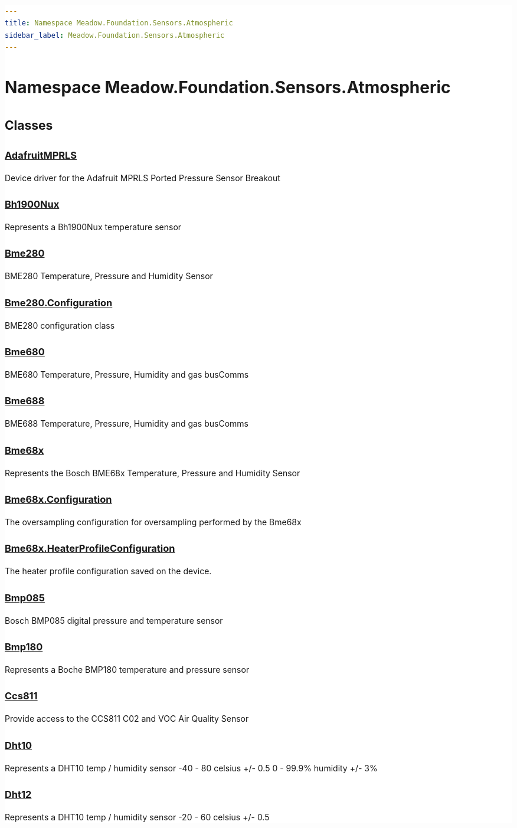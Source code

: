 ```yaml
---
title: Namespace Meadow.Foundation.Sensors.Atmospheric
sidebar_label: Meadow.Foundation.Sensors.Atmospheric
---
```

# Namespace Meadow.Foundation.Sensors.Atmospheric
## Classes
### [AdafruitMPRLS](../Meadow.Foundation.Sensors.Atmospheric/AdafruitMPRLS)
Device driver for the Adafruit MPRLS Ported Pressure Sensor Breakout
### [Bh1900Nux](../Meadow.Foundation.Sensors.Atmospheric/Bh1900Nux)
Represents a Bh1900Nux temperature sensor
### [Bme280](../Meadow.Foundation.Sensors.Atmospheric/Bme280)
BME280 Temperature, Pressure and Humidity Sensor
### [Bme280.Configuration](../Meadow.Foundation.Sensors.Atmospheric/Bme280.Configuration)
BME280 configuration class
### [Bme680](../Meadow.Foundation.Sensors.Atmospheric/Bme680)
BME680 Temperature, Pressure, Humidity and gas busComms
### [Bme688](../Meadow.Foundation.Sensors.Atmospheric/Bme688)
BME688 Temperature, Pressure, Humidity and gas busComms
### [Bme68x](../Meadow.Foundation.Sensors.Atmospheric/Bme68x)
Represents the Bosch BME68x Temperature, Pressure and Humidity Sensor
### [Bme68x.Configuration](../Meadow.Foundation.Sensors.Atmospheric/Bme68x.Configuration)
The oversampling configuration for oversampling performed by the Bme68x
### [Bme68x.HeaterProfileConfiguration](../Meadow.Foundation.Sensors.Atmospheric/Bme68x.HeaterProfileConfiguration)
The heater profile configuration saved on the device.
### [Bmp085](../Meadow.Foundation.Sensors.Atmospheric/Bmp085)
Bosch BMP085 digital pressure and temperature sensor
### [Bmp180](../Meadow.Foundation.Sensors.Atmospheric/Bmp180)
Represents a Boche BMP180 temperature and pressure sensor
### [Ccs811](../Meadow.Foundation.Sensors.Atmospheric/Ccs811)
Provide access to the CCS811 C02 and VOC Air Quality Sensor
### [Dht10](../Meadow.Foundation.Sensors.Atmospheric/Dht10)
Represents a DHT10 temp / humidity sensor
-40 - 80 celsius +/- 0.5
0 - 99.9% humidity +/- 3%
### [Dht12](../Meadow.Foundation.Sensors.Atmospheric/Dht12)
Represents a DHT10 temp / humidity sensor
-20 - 60 celsius +/- 0.5